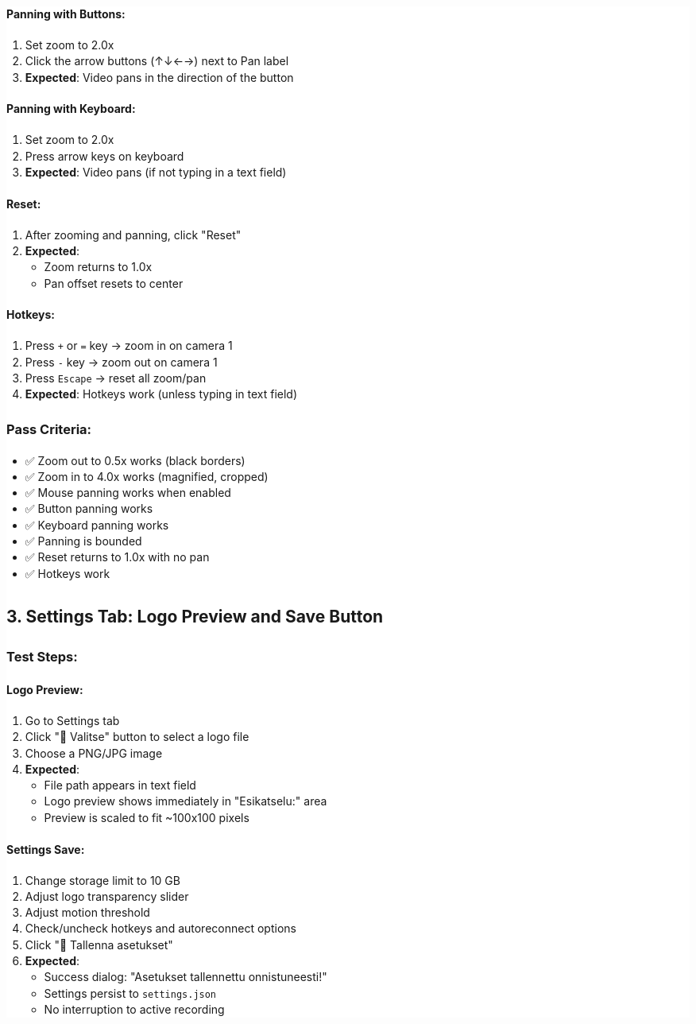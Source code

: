 #### Panning with Buttons:
1. Set zoom to 2.0x
2. Click the arrow buttons (↑↓←→) next to Pan label
3. **Expected**: Video pans in the direction of the button

#### Panning with Keyboard:
1. Set zoom to 2.0x
2. Press arrow keys on keyboard
3. **Expected**: Video pans (if not typing in a text field)

#### Reset:
1. After zooming and panning, click "Reset"
2. **Expected**: 
   - Zoom returns to 1.0x
   - Pan offset resets to center
   
#### Hotkeys:
1. Press `+` or `=` key → zoom in on camera 1
2. Press `-` key → zoom out on camera 1
3. Press `Escape` → reset all zoom/pan
4. **Expected**: Hotkeys work (unless typing in text field)

### Pass Criteria:
- ✅ Zoom out to 0.5x works (black borders)
- ✅ Zoom in to 4.0x works (magnified, cropped)
- ✅ Mouse panning works when enabled
- ✅ Button panning works
- ✅ Keyboard panning works
- ✅ Panning is bounded
- ✅ Reset returns to 1.0x with no pan
- ✅ Hotkeys work

## 3. Settings Tab: Logo Preview and Save Button

### Test Steps:

#### Logo Preview:
1. Go to Settings tab
2. Click "📁 Valitse" button to select a logo file
3. Choose a PNG/JPG image
4. **Expected**:
   - File path appears in text field
   - Logo preview shows immediately in "Esikatselu:" area
   - Preview is scaled to fit ~100x100 pixels

#### Settings Save:
1. Change storage limit to 10 GB
2. Adjust logo transparency slider
3. Adjust motion threshold
4. Check/uncheck hotkeys and autoreconnect options
5. Click "💾 Tallenna asetukset"
6. **Expected**:
   - Success dialog: "Asetukset tallennettu onnistuneesti!"
   - Settings persist to `settings.json`
   - No interruption to active recording

